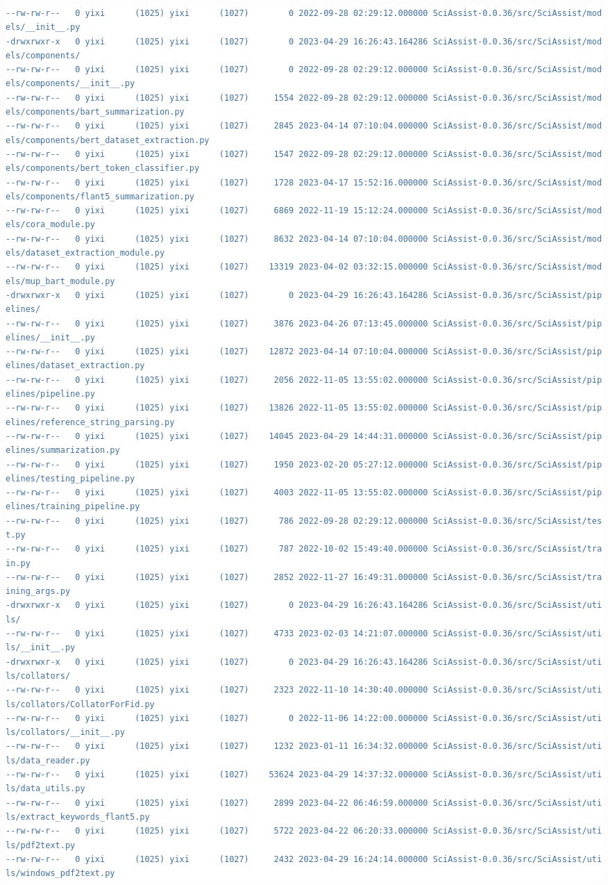 ```diff
--rw-rw-r--   0 yixi      (1025) yixi      (1027)        0 2022-09-28 02:29:12.000000 SciAssist-0.0.36/src/SciAssist/models/__init__.py
-drwxrwxr-x   0 yixi      (1025) yixi      (1027)        0 2023-04-29 16:26:43.164286 SciAssist-0.0.36/src/SciAssist/models/components/
--rw-rw-r--   0 yixi      (1025) yixi      (1027)        0 2022-09-28 02:29:12.000000 SciAssist-0.0.36/src/SciAssist/models/components/__init__.py
--rw-rw-r--   0 yixi      (1025) yixi      (1027)     1554 2022-09-28 02:29:12.000000 SciAssist-0.0.36/src/SciAssist/models/components/bart_summarization.py
--rw-rw-r--   0 yixi      (1025) yixi      (1027)     2845 2023-04-14 07:10:04.000000 SciAssist-0.0.36/src/SciAssist/models/components/bert_dataset_extraction.py
--rw-rw-r--   0 yixi      (1025) yixi      (1027)     1547 2022-09-28 02:29:12.000000 SciAssist-0.0.36/src/SciAssist/models/components/bert_token_classifier.py
--rw-rw-r--   0 yixi      (1025) yixi      (1027)     1728 2023-04-17 15:52:16.000000 SciAssist-0.0.36/src/SciAssist/models/components/flant5_summarization.py
--rw-rw-r--   0 yixi      (1025) yixi      (1027)     6869 2022-11-19 15:12:24.000000 SciAssist-0.0.36/src/SciAssist/models/cora_module.py
--rw-rw-r--   0 yixi      (1025) yixi      (1027)     8632 2023-04-14 07:10:04.000000 SciAssist-0.0.36/src/SciAssist/models/dataset_extraction_module.py
--rw-rw-r--   0 yixi      (1025) yixi      (1027)    13319 2023-04-02 03:32:15.000000 SciAssist-0.0.36/src/SciAssist/models/mup_bart_module.py
-drwxrwxr-x   0 yixi      (1025) yixi      (1027)        0 2023-04-29 16:26:43.164286 SciAssist-0.0.36/src/SciAssist/pipelines/
--rw-rw-r--   0 yixi      (1025) yixi      (1027)     3876 2023-04-26 07:13:45.000000 SciAssist-0.0.36/src/SciAssist/pipelines/__init__.py
--rw-rw-r--   0 yixi      (1025) yixi      (1027)    12872 2023-04-14 07:10:04.000000 SciAssist-0.0.36/src/SciAssist/pipelines/dataset_extraction.py
--rw-rw-r--   0 yixi      (1025) yixi      (1027)     2056 2022-11-05 13:55:02.000000 SciAssist-0.0.36/src/SciAssist/pipelines/pipeline.py
--rw-rw-r--   0 yixi      (1025) yixi      (1027)    13826 2022-11-05 13:55:02.000000 SciAssist-0.0.36/src/SciAssist/pipelines/reference_string_parsing.py
--rw-rw-r--   0 yixi      (1025) yixi      (1027)    14045 2023-04-29 14:44:31.000000 SciAssist-0.0.36/src/SciAssist/pipelines/summarization.py
--rw-rw-r--   0 yixi      (1025) yixi      (1027)     1950 2023-02-20 05:27:12.000000 SciAssist-0.0.36/src/SciAssist/pipelines/testing_pipeline.py
--rw-rw-r--   0 yixi      (1025) yixi      (1027)     4003 2022-11-05 13:55:02.000000 SciAssist-0.0.36/src/SciAssist/pipelines/training_pipeline.py
--rw-rw-r--   0 yixi      (1025) yixi      (1027)      786 2022-09-28 02:29:12.000000 SciAssist-0.0.36/src/SciAssist/test.py
--rw-rw-r--   0 yixi      (1025) yixi      (1027)      787 2022-10-02 15:49:40.000000 SciAssist-0.0.36/src/SciAssist/train.py
--rw-rw-r--   0 yixi      (1025) yixi      (1027)     2852 2022-11-27 16:49:31.000000 SciAssist-0.0.36/src/SciAssist/training_args.py
-drwxrwxr-x   0 yixi      (1025) yixi      (1027)        0 2023-04-29 16:26:43.164286 SciAssist-0.0.36/src/SciAssist/utils/
--rw-rw-r--   0 yixi      (1025) yixi      (1027)     4733 2023-02-03 14:21:07.000000 SciAssist-0.0.36/src/SciAssist/utils/__init__.py
-drwxrwxr-x   0 yixi      (1025) yixi      (1027)        0 2023-04-29 16:26:43.164286 SciAssist-0.0.36/src/SciAssist/utils/collators/
--rw-rw-r--   0 yixi      (1025) yixi      (1027)     2323 2022-11-10 14:30:40.000000 SciAssist-0.0.36/src/SciAssist/utils/collators/CollatorForFid.py
--rw-rw-r--   0 yixi      (1025) yixi      (1027)        0 2022-11-06 14:22:00.000000 SciAssist-0.0.36/src/SciAssist/utils/collators/__init__.py
--rw-rw-r--   0 yixi      (1025) yixi      (1027)     1232 2023-01-11 16:34:32.000000 SciAssist-0.0.36/src/SciAssist/utils/data_reader.py
--rw-rw-r--   0 yixi      (1025) yixi      (1027)    53624 2023-04-29 14:37:32.000000 SciAssist-0.0.36/src/SciAssist/utils/data_utils.py
--rw-rw-r--   0 yixi      (1025) yixi      (1027)     2899 2023-04-22 06:46:59.000000 SciAssist-0.0.36/src/SciAssist/utils/extract_keywords_flant5.py
--rw-rw-r--   0 yixi      (1025) yixi      (1027)     5722 2023-04-22 06:20:33.000000 SciAssist-0.0.36/src/SciAssist/utils/pdf2text.py
--rw-rw-r--   0 yixi      (1025) yixi      (1027)     2432 2023-04-29 16:24:14.000000 SciAssist-0.0.36/src/SciAssist/utils/windows_pdf2text.py
```